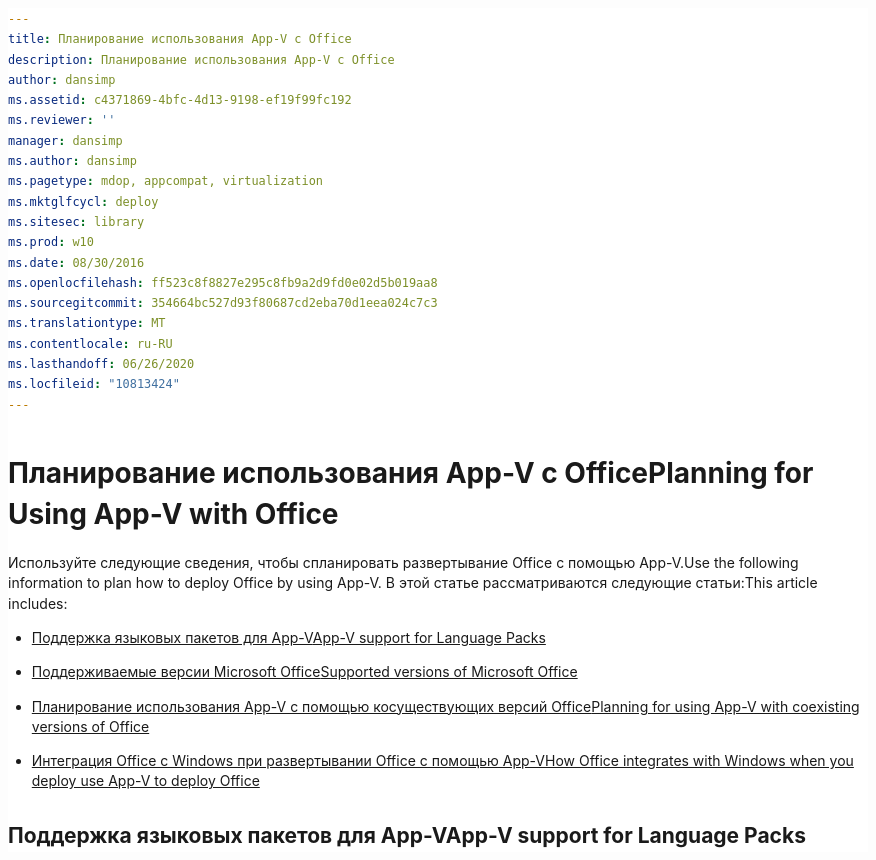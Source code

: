 ```yaml
---
title: Планирование использования App-V с Office
description: Планирование использования App-V с Office
author: dansimp
ms.assetid: c4371869-4bfc-4d13-9198-ef19f99fc192
ms.reviewer: ''
manager: dansimp
ms.author: dansimp
ms.pagetype: mdop, appcompat, virtualization
ms.mktglfcycl: deploy
ms.sitesec: library
ms.prod: w10
ms.date: 08/30/2016
ms.openlocfilehash: ff523c8f8827e295c8fb9a2d9fd0e02d5b019aa8
ms.sourcegitcommit: 354664bc527d93f80687cd2eba70d1eea024c7c3
ms.translationtype: MT
ms.contentlocale: ru-RU
ms.lasthandoff: 06/26/2020
ms.locfileid: "10813424"
---
```

# <span data-ttu-id="c461a-103">Планирование использования App-V с Office</span><span class="sxs-lookup"><span data-stu-id="c461a-103">Planning for Using App-V with Office</span></span>


<span data-ttu-id="c461a-104">Используйте следующие сведения, чтобы спланировать развертывание Office с помощью App-V.</span><span class="sxs-lookup"><span data-stu-id="c461a-104">Use the following information to plan how to deploy Office by using App-V.</span></span> <span data-ttu-id="c461a-105">В этой статье рассматриваются следующие статьи:</span><span class="sxs-lookup"><span data-stu-id="c461a-105">This article includes:</span></span>

-   [<span data-ttu-id="c461a-106">Поддержка языковых пакетов для App-V</span><span class="sxs-lookup"><span data-stu-id="c461a-106">App-V support for Language Packs</span></span>](#bkmk-lang-pack)

-   [<span data-ttu-id="c461a-107">Поддерживаемые версии Microsoft Office</span><span class="sxs-lookup"><span data-stu-id="c461a-107">Supported versions of Microsoft Office</span></span>](#bkmk-office-vers-supp-appv)

-   [<span data-ttu-id="c461a-108">Планирование использования App-V с помощью косуществующих версий Office</span><span class="sxs-lookup"><span data-stu-id="c461a-108">Planning for using App-V with coexisting versions of Office</span></span>](#bkmk-plan-coexisting)

-   [<span data-ttu-id="c461a-109">Интеграция Office с Windows при развертывании Office с помощью App-V</span><span class="sxs-lookup"><span data-stu-id="c461a-109">How Office integrates with Windows when you deploy use App-V to deploy Office</span></span>](#bkmk-office-integration-win)

## <a href="" id="bkmk-lang-pack"></a><span data-ttu-id="c461a-110">Поддержка языковых пакетов для App-V</span><span class="sxs-lookup"><span data-stu-id="c461a-110">App-V support for Language Packs</span></span>
